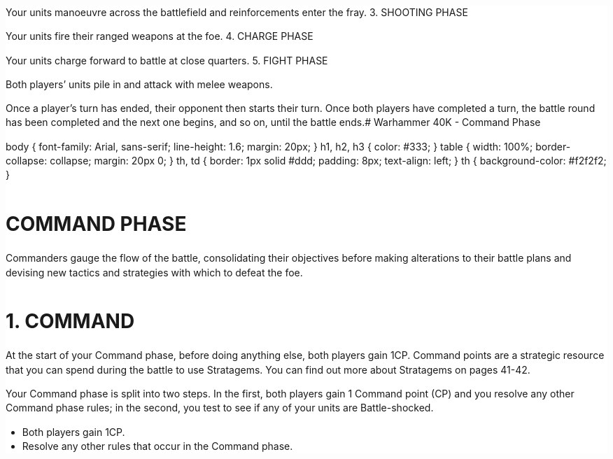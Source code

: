 Your units manoeuvre across the battlefield and reinforcements enter the fray.
3. SHOOTING PHASE

Your units fire their ranged weapons at the foe.
4. CHARGE PHASE

Your units charge forward to battle at close quarters.
5. FIGHT PHASE

Both players’ units pile in and attack with melee weapons.

Once a player’s turn has ended, their opponent then starts their turn. Once both players have completed a turn, the battle round has been completed and the next one begins, and so on, until the battle ends.# Warhammer 40K - Command Phase

body {
font-family: Arial, sans-serif;
line-height: 1.6;
margin: 20px;
}
h1, h2, h3 {
color: #333;
}
table {
width: 100%;
border-collapse: collapse;
margin: 20px 0;
}
th, td {
border: 1px solid #ddd;
padding: 8px;
text-align: left;
}
th {
background-color: #f2f2f2;
}

# COMMAND PHASE

Commanders gauge the flow of the battle, consolidating their objectives before making alterations to their battle plans and devising new tactics and strategies with which to defeat the foe.

# 1. COMMAND

At the start of your Command phase, before doing anything else, both players gain 1CP. Command points are a strategic resource that you can spend during the battle to use Stratagems. You can find out more about Stratagems on pages 41-42.

Your Command phase is split into two steps. In the first, both players gain 1 Command point (CP) and you resolve any other Command phase rules; in the second, you test to see if any of your units are Battle-shocked.

- Both players gain 1CP.
- Resolve any other rules that occur in the Command phase.
